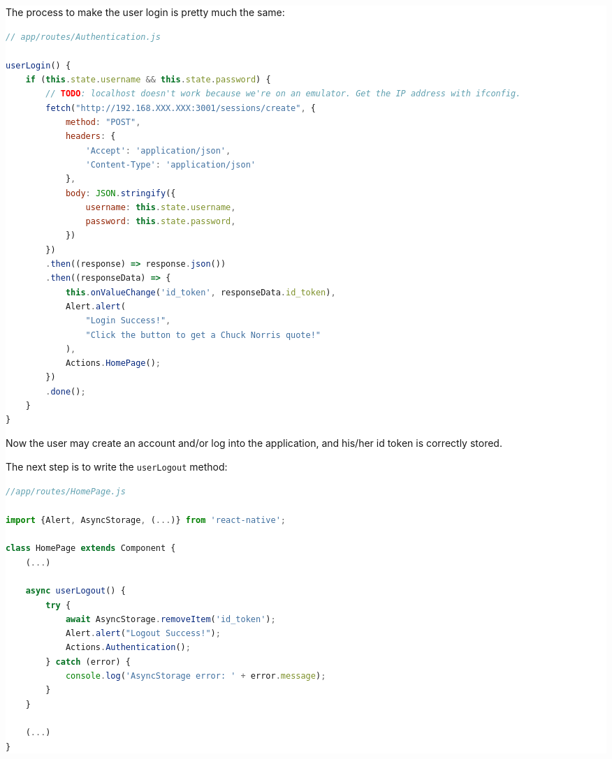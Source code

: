 The process to make the user login is pretty much the same:

```javascript
// app/routes/Authentication.js

userLogin() {
	if (this.state.username && this.state.password) {
		// TODO: localhost doesn't work because we're on an emulator. Get the IP address with ifconfig.
		fetch("http://192.168.XXX.XXX:3001/sessions/create", {
			method: "POST",
			headers: {
				'Accept': 'application/json',
				'Content-Type': 'application/json'
			},
			body: JSON.stringify({
				username: this.state.username,
				password: this.state.password,
			})
		})
		.then((response) => response.json())
		.then((responseData) => {
			this.onValueChange('id_token', responseData.id_token),
			Alert.alert(
				"Login Success!",
				"Click the button to get a Chuck Norris quote!"
			),
			Actions.HomePage();
		})
		.done();
	}
}
```

Now the user may create an account and/or log into the application, and his/her id token is correctly stored.

The next step is to write the `userLogout` method:

```javascript
//app/routes/HomePage.js

import {Alert, AsyncStorage, (...)} from 'react-native';

class HomePage extends Component {
	(...)

	async userLogout() {
		try {
			await AsyncStorage.removeItem('id_token');
			Alert.alert("Logout Success!");
			Actions.Authentication();
		} catch (error) {
			console.log('AsyncStorage error: ' + error.message);
		}
	}

	(...)
}
```
